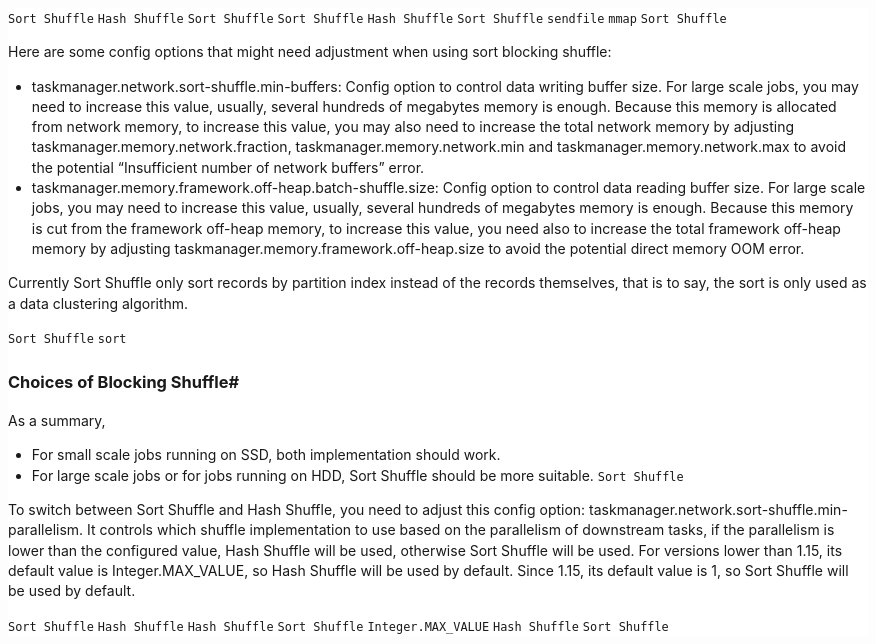 `Sort Shuffle`
`Hash Shuffle`
`Sort Shuffle`
`Sort Shuffle`
`Hash Shuffle`
`Sort Shuffle`
`sendfile`
`mmap`
`Sort Shuffle`

Here are some config options that might need adjustment when using sort blocking shuffle:

* taskmanager.network.sort-shuffle.min-buffers: Config option to control data writing buffer size. For large scale jobs, you may need to increase this value, usually, several hundreds of megabytes memory is enough. Because this memory is allocated from network memory, to increase this value, you may also need to increase the total network memory by adjusting taskmanager.memory.network.fraction, taskmanager.memory.network.min and taskmanager.memory.network.max to avoid the potential “Insufficient number of network buffers” error.
* taskmanager.memory.framework.off-heap.batch-shuffle.size: Config option to control data reading buffer size. For large scale jobs, you may need to increase this value, usually, several hundreds of megabytes memory is enough. Because this memory is cut from the framework off-heap memory, to increase this value, you need also to increase the total framework off-heap memory by adjusting taskmanager.memory.framework.off-heap.size to avoid the potential direct memory OOM error.

> 
  Currently Sort Shuffle only sort records by partition index instead of the records themselves, that is to say, the sort is only used as a data clustering algorithm.


`Sort Shuffle`
`sort`

### Choices of Blocking Shuffle#


As a summary,

* For small scale jobs running on SSD, both implementation should work.
* For large scale jobs or for jobs running on HDD, Sort Shuffle should be more suitable.
`Sort Shuffle`

To switch between Sort Shuffle and Hash Shuffle, you need to adjust this config option: taskmanager.network.sort-shuffle.min-parallelism. It controls which shuffle implementation to use based on the parallelism of downstream tasks, if the parallelism is lower than the configured value, Hash Shuffle will be used, otherwise Sort Shuffle will be used. For versions lower than 1.15, its default value is Integer.MAX_VALUE, so Hash Shuffle will be used by default. Since 1.15, its default value is 1, so Sort Shuffle will be used by default.

`Sort Shuffle`
`Hash Shuffle`
`Hash Shuffle`
`Sort Shuffle`
`Integer.MAX_VALUE`
`Hash Shuffle`
`Sort Shuffle`
